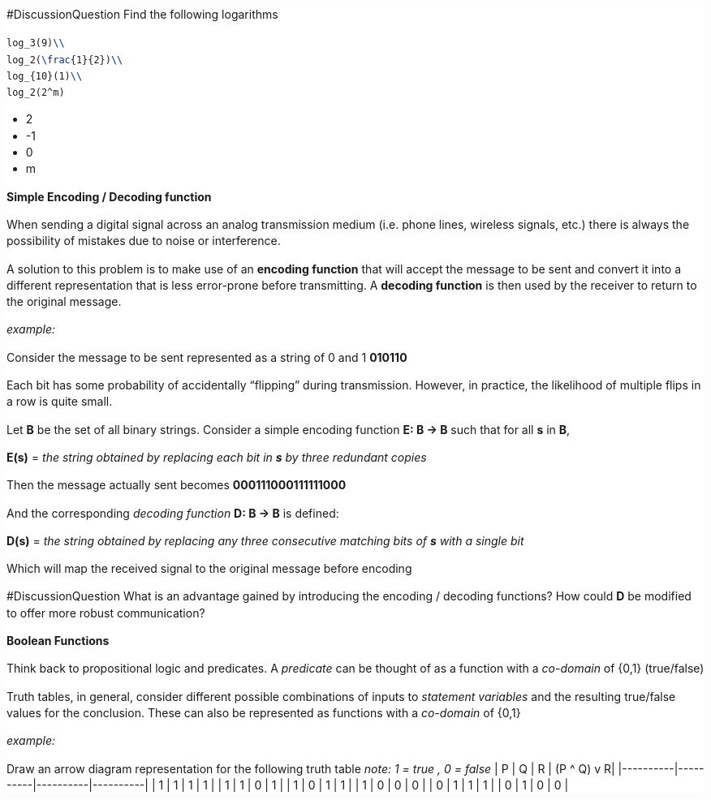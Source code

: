#DiscussionQuestion Find the following logarithms
```latex
log_3(9)\\
log_2(\frac{1}{2})\\
log_{10}(1)\\
log_2(2^m)
```
* 2
* -1
* 0
* m

**Simple Encoding / Decoding function**

When sending a digital signal across an analog transmission medium (i.e. phone lines, wireless signals, etc.) there is always the possibility of mistakes due to noise or interference.

A solution to this problem is to make use of an **encoding function** that will accept the message to be sent and convert it into a different representation that is less error-prone before transmitting. A **decoding function** is then used by the receiver to return to the original message.

_example:_

Consider the message to be sent represented as a string of 0 and 1
      **010110**

Each bit has some probability of accidentally “flipping” during transmission. However, in practice, the likelihood of multiple flips in a row is quite small.

Let **B** be the set of all binary strings. Consider a simple encoding function **E: B -> B** such that for all **s** in **B**,

  **E(s)** = _the string obtained by replacing each bit in **s** by three redundant copies_

Then the message actually sent becomes 
      **000111000111111000**

And the corresponding _decoding function_ **D: B -> B** is defined:

  **D(s)** = _the string obtained by replacing any three consecutive matching bits of **s** with a single bit_

Which will map the received signal to the original message before encoding

#DiscussionQuestion What is an advantage gained by introducing the encoding / decoding functions? How could **D** be modified to offer more robust communication?

**Boolean Functions**

Think back to propositional logic and predicates. A _predicate_ can be thought of as a function with a _co-domain_ of {0,1} (true/false)

Truth tables, in general, consider different possible combinations of inputs to _statement variables_ and the resulting true/false values for the conclusion. These can also be represented as functions with a _co-domain_ of {0,1}

_example:_

Draw an arrow diagram representation for the following truth table 
_note: 1 = true , 0 = false_
| P | Q | R | (P ^ Q) v R|
|----------|----------|----------|----------|
| 1 | 1 | 1 | 1 |
| 1 | 1 | 0 | 1 |
| 1 | 0 | 1 | 1 |
| 1 | 0 | 0 | 0 |
| 0 | 1 | 1 | 1 |
| 0 | 1 | 0 | 0 |